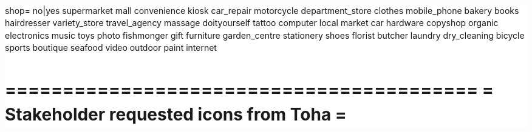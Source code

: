 shop=
   no|yes
   supermarket
   mall
   convenience
   kiosk
   car_repair
   motorcycle
   department_store
   clothes
   mobile_phone
   bakery
   books
   hairdresser
   variety_store
   travel_agency
   massage
   doityourself
   tattoo
   computer
   local market
   car
   hardware
   copyshop
   organic
   electronics
   music
   toys
   photo
   fishmonger
   gift
   furniture
   garden_centre
   stationery
   shoes
   florist
   butcher
   laundry
   dry_cleaning
   bicycle
   sports
   boutique
   seafood
   video
   outdoor
   paint
   internet


 =========================================
 = Stakeholder requested icons from Toha =
 =========================================

